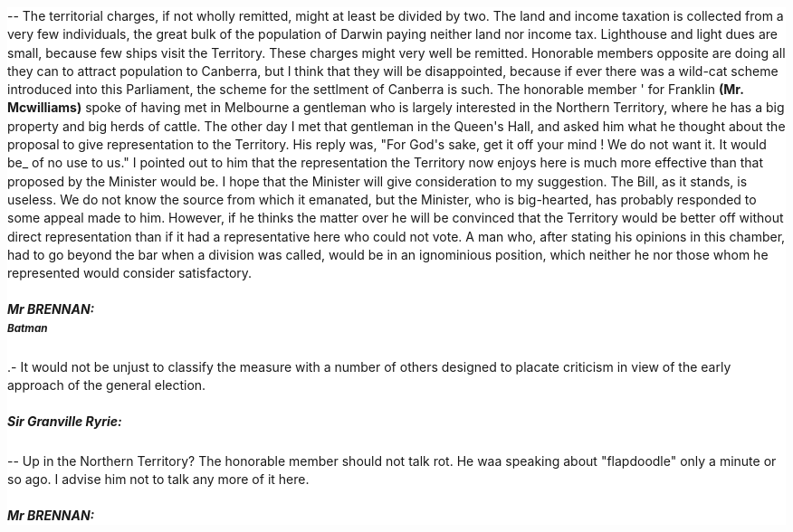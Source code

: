 --  The territorial charges, if not wholly remitted, might at least be divided by two. The land and income taxation is collected from a very few individuals, the great bulk of the population of Darwin paying neither land nor income tax. Lighthouse and light dues are small, because few ships visit the Territory. These charges might very well be remitted. Honorable members opposite are doing all they can to attract population to Canberra, but I think that they will be disappointed, because if ever there was a wild-cat scheme introduced into this Parliament, the scheme for the settlment of Canberra is such. The honorable member ' for Franklin  **(Mr. Mcwilliams)**  spoke of having met in Melbourne a gentleman who is largely interested in the Northern Territory, where he has a big property and big herds of cattle. The other day I met that gentleman in the Queen's Hall, and asked him what he thought about the proposal to give representation to the Territory.  His  reply was, "For God's sake, get it off your mind ! We do not want it. It would be_ of no use to us." I pointed out to him that the representation the Territory now enjoys here is much more effective than that proposed by the Minister would be. I hope that the Minister will give consideration to my suggestion. The Bill, as it stands, is useless. We do not know the source from which it emanated, but the Minister, who is big-hearted, has probably responded to some appeal made to him. However, if he thinks the matter over he will be convinced that the Territory would be better off without direct representation than if it had a representative here who could not vote. A man who, after stating his opinions in this chamber, had to go beyond the bar when a division was called, would be in an ignominious position, which neither he nor those whom he represented would consider satisfactory. 

##### Mr BRENNAN:<br><small class="text-muted">Batman</small>

.- It would not be unjust to classify the measure with a number of others designed to placate criticism in view of the early approach of the general election. 

##### Sir Granville Ryrie:

-- Up in the Northern Territory? The honorable member should not talk rot. He waa speaking about "flapdoodle" only a minute or so ago. I advise him not to talk any more of it here. 

##### Mr BRENNAN:
